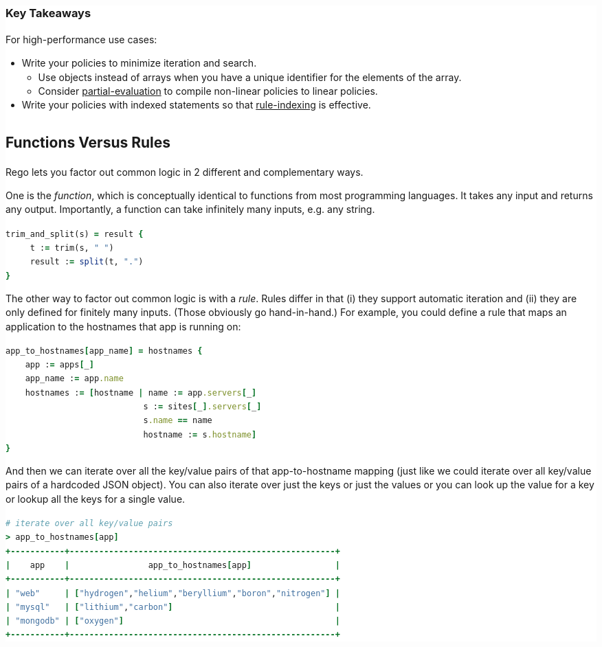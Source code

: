 ### Key Takeaways

For high-performance use cases:

* Write your policies to minimize iteration and search.
  * Use objects instead of arrays when you have a unique identifier for the elements of the array.
  * Consider [partial-evaluation](https://blog.openpolicyagent.org/partial-evaluation-162750eaf422) to compile non-linear policies to linear policies.
* Write your policies with indexed statements so that [rule-indexing](https://blog.openpolicyagent.org/optimizing-opa-rule-indexing-59f03f17caf3) is effective.

## Functions Versus Rules
Rego lets you factor out common logic in 2 different and complementary ways.

One is the *function*, which is conceptually identical to functions from most programming languages.  It takes any input and returns any output.  Importantly, a function can take infinitely many inputs, e.g. any string.

```ruby
trim_and_split(s) = result {
     t := trim(s, " ")
     result := split(t, ".")
}
```
The other way to factor out common logic is with a *rule*.  Rules differ in that (i) they support automatic iteration and (ii) they are only defined for finitely many inputs.  (Those obviously go hand-in-hand.)  For example, you could define a rule that maps an application to the hostnames that app is running on:

```ruby
app_to_hostnames[app_name] = hostnames {
    app := apps[_]
    app_name := app.name
    hostnames := [hostname | name := app.servers[_]
                            s := sites[_].servers[_]
                            s.name == name
                            hostname := s.hostname]
}
```

And then we can iterate over all the key/value pairs of that app-to-hostname mapping (just like we could iterate over all key/value pairs of a hardcoded JSON object).  You can also iterate over just the keys or just the values or you can look up the value for a key or lookup all the keys for a single value.

```ruby
# iterate over all key/value pairs
> app_to_hostnames[app]
+-----------+------------------------------------------------------+
|    app    |                app_to_hostnames[app]                 |
+-----------+------------------------------------------------------+
| "web"     | ["hydrogen","helium","beryllium","boron","nitrogen"] |
| "mysql"   | ["lithium","carbon"]                                 |
| "mongodb" | ["oxygen"]                                           |
+-----------+------------------------------------------------------+
```
